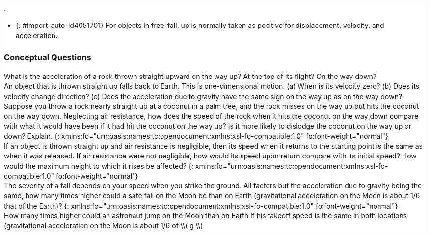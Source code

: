   .
* {: #import-auto-id4051701} For objects in free-fall, up is normally taken as positive for displacement, velocity, and acceleration.

### Conceptual Questions

<div data-type="exercise" data-element-type="conceptual-questions">
<div data-type="problem" markdown="1">
What is the acceleration of a rock thrown straight upward on the way up? At the top of its flight? On the way down?

</div>
</div>

<div data-type="exercise" data-element-type="conceptual-questions">
<div data-type="problem" markdown="1">
An object that is thrown straight up falls back to Earth. This is one-dimensional motion. (a) When is its velocity zero? (b) Does its velocity change direction? (c) Does the acceleration due to gravity have the same sign on the way up as on the way down?

</div>
</div>

<div data-type="exercise" data-element-type="conceptual-questions">
<div data-type="problem" markdown="1">
Suppose you throw a rock nearly straight up at a coconut in a palm tree, and the rock misses on the way up but hits the coconut on the way down. Neglecting air resistance, how does the speed of the rock when it hits the coconut on the way down compare with what it would have been if it had hit the coconut on the way up? Is it more likely to dislodge the coconut on the way up or down? Explain.
{: xmlns:fo="urn:oasis:names:tc:opendocument:xmlns:xsl-fo-compatible:1.0" fo:font-weight="normal"}

</div>
</div>

<div data-type="exercise" data-element-type="conceptual-questions">
<div data-type="problem" markdown="1">
If an object is thrown straight up and air resistance is negligible, then its speed when it returns to the starting point is the same as when it was released. If air resistance were not negligible, how would its speed upon return compare with its initial speed? How would the maximum height to which it rises be affected?
{: xmlns:fo="urn:oasis:names:tc:opendocument:xmlns:xsl-fo-compatible:1.0" fo:font-weight="normal"}

</div>
</div>

<div data-type="exercise" data-element-type="conceptual-questions">
<div data-type="problem" markdown="1">
The severity of a fall depends on your speed when you strike the ground. All factors but the acceleration due to gravity being the same, how many times higher could a safe fall on the Moon be than on Earth (gravitational acceleration on the Moon is about 1/6 that of the Earth)?
{: xmlns:fo="urn:oasis:names:tc:opendocument:xmlns:xsl-fo-compatible:1.0" fo:font-weight="normal"}

</div>
</div>

<div data-type="exercise" data-element-type="conceptual-questions">
<div data-type="problem" markdown="1">
How many times higher could an astronaut jump on the Moon than on Earth if his takeoff speed is the same in both locations (gravitational acceleration on the Moon is about 1/6 of  \\( g \\) 

